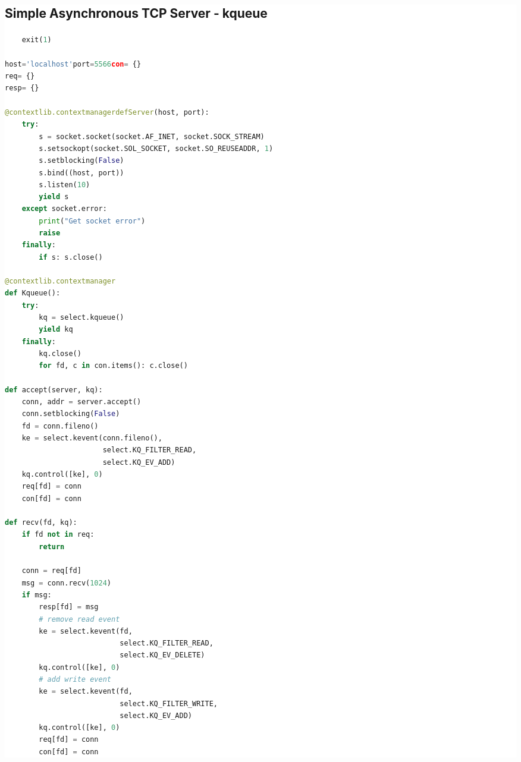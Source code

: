 ## Simple Asynchronous TCP Server - kqueue

```python
    exit(1)

host='localhost'port=5566con= {}
req= {}
resp= {}

@contextlib.contextmanagerdefServer(host, port):
    try:
        s = socket.socket(socket.AF_INET, socket.SOCK_STREAM)
        s.setsockopt(socket.SOL_SOCKET, socket.SO_REUSEADDR, 1)
        s.setblocking(False)
        s.bind((host, port))
        s.listen(10)
        yield s
    except socket.error:
        print("Get socket error")
        raise
    finally:
        if s: s.close()

@contextlib.contextmanager
def Kqueue():
    try:
        kq = select.kqueue()
        yield kq
    finally:
        kq.close()
        for fd, c in con.items(): c.close()

def accept(server, kq):
    conn, addr = server.accept()
    conn.setblocking(False)
    fd = conn.fileno()
    ke = select.kevent(conn.fileno(),
                       select.KQ_FILTER_READ,
                       select.KQ_EV_ADD)
    kq.control([ke], 0)
    req[fd] = conn
    con[fd] = conn

def recv(fd, kq):
    if fd not in req:
        return

    conn = req[fd]
    msg = conn.recv(1024)
    if msg:
        resp[fd] = msg
        # remove read event
        ke = select.kevent(fd,
                           select.KQ_FILTER_READ,
                           select.KQ_EV_DELETE)
        kq.control([ke], 0)
        # add write event
        ke = select.kevent(fd,
                           select.KQ_FILTER_WRITE,
                           select.KQ_EV_ADD)
        kq.control([ke], 0)
        req[fd] = conn
        con[fd] = conn
```